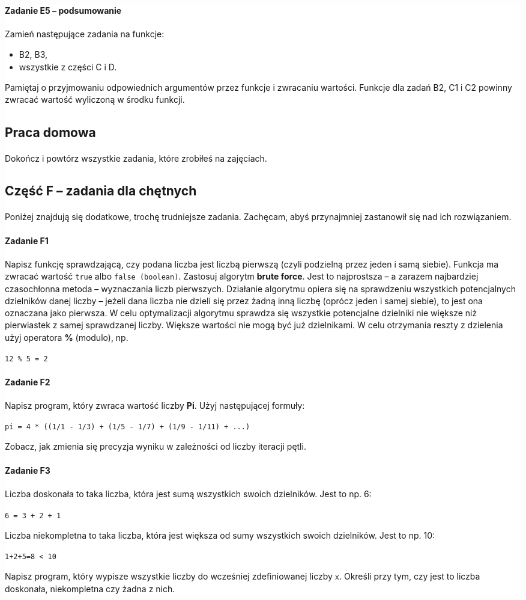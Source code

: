 #### Zadanie E5 &ndash; podsumowanie
 Zamień następujące zadania na funkcje:
 * B2, B3,
 * wszystkie z części C i D.

Pamiętaj o przyjmowaniu odpowiednich argumentów przez funkcje i zwracaniu wartości. Funkcje dla zadań B2, C1 i C2 powinny zwracać wartość wyliczoną w środku funkcji.



## Praca domowa
Dokończ i powtórz wszystkie zadania, które zrobiłeś na zajęciach.


## Część F &ndash; zadania dla chętnych
Poniżej znajdują się dodatkowe, trochę trudniejsze zadania. Zachęcam, abyś przynajmniej zastanowił się nad ich rozwiązaniem.

#### Zadanie F1
Napisz funkcję sprawdzającą, czy podana liczba jest liczbą pierwszą (czyli podzielną przez jeden i samą siebie). Funkcja ma zwracać wartość ```true``` albo ```false (boolean)```.
Zastosuj algorytm **brute force**. Jest to najprostsza &ndash; a zarazem najbardziej czasochłonna metoda &ndash; wyznaczania liczb pierwszych. Działanie algorytmu opiera się na sprawdzeniu wszystkich potencjalnych dzielników danej liczby &ndash; jeżeli dana liczba nie dzieli się przez żadną inną liczbę (oprócz jeden i samej siebie), to jest ona oznaczana jako pierwsza.
W celu optymalizacji algorytmu sprawdza się wszystkie potencjalne dzielniki nie większe niż pierwiastek z samej sprawdzanej liczby.  Większe wartości nie mogą być już dzielnikami.
W celu otrzymania reszty z dzielenia użyj operatora **%** (modulo), np.

```
12 % 5 = 2
```

#### Zadanie F2
Napisz program, który zwraca wartość liczby **Pi**. Użyj następującej formuły:
```
pi = 4 * ((1/1 - 1/3) + (1/5 - 1/7) + (1/9 - 1/11) + ...)
```
Zobacz, jak zmienia się precyzja wyniku w zależności od liczby iteracji pętli.

#### Zadanie F3
Liczba doskonała to taka liczba, która jest sumą wszystkich swoich dzielników. Jest to np. 6:
```
6 = 3 + 2 + 1
```

Liczba niekompletna to taka liczba, która jest większa od sumy wszystkich swoich dzielników. Jest to np. 10:
```
1+2+5=8 < 10
```

Napisz program, który wypisze wszystkie liczby do wcześniej zdefiniowanej liczby ```x```. Określi przy tym, czy jest to liczba doskonała, niekompletna czy żadna z nich.
